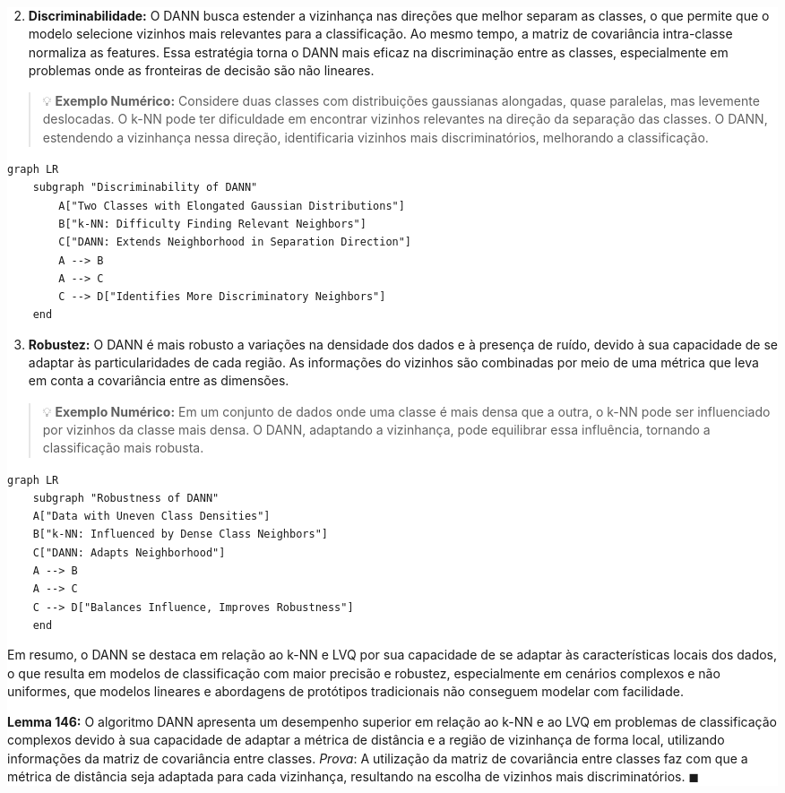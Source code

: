 2.  **Discriminabilidade:** O DANN busca estender a vizinhança nas direções que melhor separam as classes, o que permite que o modelo selecione vizinhos mais relevantes para a classificação. Ao mesmo tempo, a matriz de covariância intra-classe normaliza as features. Essa estratégia torna o DANN mais eficaz na discriminação entre as classes, especialmente em problemas onde as fronteiras de decisão são não lineares.

> 💡 **Exemplo Numérico:**
> Considere duas classes com distribuições gaussianas alongadas, quase paralelas, mas levemente deslocadas. O k-NN pode ter dificuldade em encontrar vizinhos relevantes na direção da separação das classes. O DANN, estendendo a vizinhança nessa direção, identificaria vizinhos mais discriminatórios, melhorando a classificação.

```mermaid
graph LR
    subgraph "Discriminability of DANN"
        A["Two Classes with Elongated Gaussian Distributions"]
        B["k-NN: Difficulty Finding Relevant Neighbors"]
        C["DANN: Extends Neighborhood in Separation Direction"]
        A --> B
        A --> C
        C --> D["Identifies More Discriminatory Neighbors"]
    end
```

3.  **Robustez:** O DANN é mais robusto a variações na densidade dos dados e à presença de ruído, devido à sua capacidade de se adaptar às particularidades de cada região. As informações do vizinhos são combinadas por meio de uma métrica que leva em conta a covariância entre as dimensões.

> 💡 **Exemplo Numérico:**
> Em um conjunto de dados onde uma classe é mais densa que a outra, o k-NN pode ser influenciado por vizinhos da classe mais densa. O DANN, adaptando a vizinhança, pode equilibrar essa influência, tornando a classificação mais robusta.

```mermaid
graph LR
    subgraph "Robustness of DANN"
    A["Data with Uneven Class Densities"]
    B["k-NN: Influenced by Dense Class Neighbors"]
    C["DANN: Adapts Neighborhood"]
    A --> B
    A --> C
    C --> D["Balances Influence, Improves Robustness"]
    end
```

Em resumo, o DANN se destaca em relação ao k-NN e LVQ por sua capacidade de se adaptar às características locais dos dados, o que resulta em modelos de classificação com maior precisão e robustez, especialmente em cenários complexos e não uniformes, que modelos lineares e abordagens de protótipos tradicionais não conseguem modelar com facilidade.

**Lemma 146:** O algoritmo DANN apresenta um desempenho superior em relação ao k-NN e ao LVQ em problemas de classificação complexos devido à sua capacidade de adaptar a métrica de distância e a região de vizinhança de forma local, utilizando informações da matriz de covariância entre classes.
*Prova*: A utilização da matriz de covariância entre classes faz com que a métrica de distância seja adaptada para cada vizinhança, resultando na escolha de vizinhos mais discriminatórios. $\blacksquare$


[^13.3.2]: "Of all the methods used in the STATLOG project, including LVQ, CART, neural networks, linear discriminant analysis and many others, k-nearest-neighbors performed best on this task." *(Trecho de "13. Prototype Methods and Nearest-Neighbors")*
[^13.4]: "Friedman (1994a) proposed a method in which rectangular neighborhoods are found adaptively by successively carving away edges of a box containing the training data. Here we describe the discriminant adaptive nearest-neighbor (DANN) rule of Hastie and Tibshirani (1996a)." *(Trecho de "13. Prototype Methods and Nearest-Neighbors")*